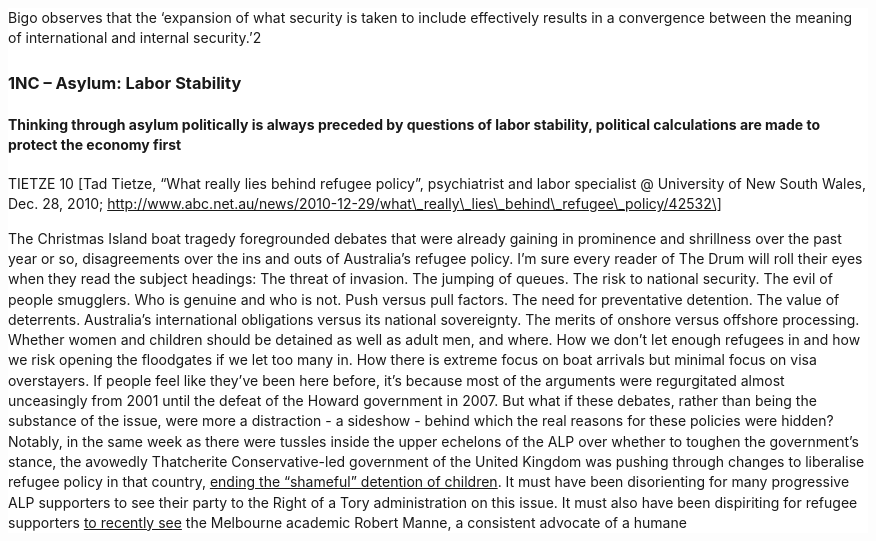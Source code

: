 Bigo observes that </span><span class="pt-Emphasis">the ‘expansion of
what security is taken to include effectively results in a convergence
between the meaning of international and internal
security</span><span class="pt-DefaultParagraphFont-000007">.’2</span>

<span class="pt-000009" data-space="preserve">
</span>

### <span class="pt-DefaultParagraphFont-000003">1NC – Asylum: Labor Stability</span>

<span class="pt-000001" data-space="preserve">
</span>

#### <span class="pt-DefaultParagraphFont-000004">Thinking through asylum politically is always preceded by questions of labor stability, political calculations are made to protect the economy first</span>

<span class="pt-DefaultParagraphFont-000010" data-space="preserve">TIETZE
10 </span><span class="pt-DefaultParagraphFont-000006">\[Tad Tietze,
“What really lies behind refugee policy”, psychiatrist and labor
specialist @ University of New South Wales, Dec. 28, 2010;
http://www.abc.net.au/news/2010-12-29/what\_really\_lies\_behind\_refugee\_policy/42532\]</span>

<span class="pt-DefaultParagraphFont-000011">The Christmas Island boat
tragedy foregrounded debates that were already gaining in prominence and
shrillness over the past year or so, disagreements over the ins and outs
of</span><span class="pt-DefaultParagraphFont-000006" data-space="preserve">
Australia’s </span><span class="pt-DefaultParagraphFont-000011">refugee
policy</span><span class="pt-DefaultParagraphFont-000006" data-space="preserve">.
</span><span class="pt-DefaultParagraphFont-000012" data-space="preserve">I’m
sure every reader of The Drum will roll their eyes when they read the
subject headings: The threat of invasion. The jumping of queues. The
risk to national security. The evil of people smugglers. Who is genuine
and who is not. Push versus pull factors. The need for preventative
detention. The value of deterrents. Australia’s international
obligations versus its national sovereignty. The merits of onshore
versus offshore processing. Whether women and children should be
detained as well as adult men, and where. How we don’t let enough
refugees in and how we risk opening the floodgates if we let too many
in. How there is extreme focus on boat arrivals but minimal focus on
visa overstayers. If people feel like they’ve been here before, it’s
because most of the arguments were regurgitated almost unceasingly from
2001 until the defeat of the Howard government in 2007. But what if
these debates, rather than being the substance of the issue, were more a
distraction - a sideshow - behind which the real reasons for these
policies were hidden? Notably,
</span><span class="pt-DefaultParagraphFont-000011">in the same week as
there were tussles inside the upper echelons of the ALP over whether to
toughen the government’s stance, the avowedly Thatcherite
Conservative-led government of the United Kingdom was pushing through
changes to liberalise refugee policy in that
country</span><span class="pt-DefaultParagraphFont-000012" data-space="preserve">, </span>[<span class="pt-Hyperlink">ending
the “shameful” detention of
children</span>](http://www.abc.net.au/news/stories/2010/12/17/3095437.htm)<span class="pt-DefaultParagraphFont-000012" data-space="preserve">.
It must have been disorienting for many progressive ALP supporters to
see their party to the Right of a Tory administration on this issue. It
must also have been dispiriting for refugee
supporters </span>[<span class="pt-Hyperlink">to recently
see</span>](http://www.themonthly.com.au/exclusive-robert-manne-asylum-seekers-and-lefts-failure-2727)<span class="pt-DefaultParagraphFont-000012" data-space="preserve"> the
Melbourne academic Robert Manne, a consistent advocate of a humane